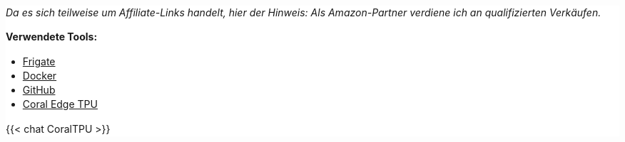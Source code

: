 _Da es sich teilweise um Affiliate-Links handelt, hier der Hinweis: Als Amazon-Partner verdiene ich an qualifizierten Verkäufen._

**Verwendete Tools:**

- [Frigate](https://frigate.video/)
- [Docker](https://www.docker.com/)
- [GitHub](https://github.com/sebastianzehner/alpine-coral-tpu)
- [Coral Edge TPU](https://coral.ai/products/)

{{< chat CoralTPU >}}
